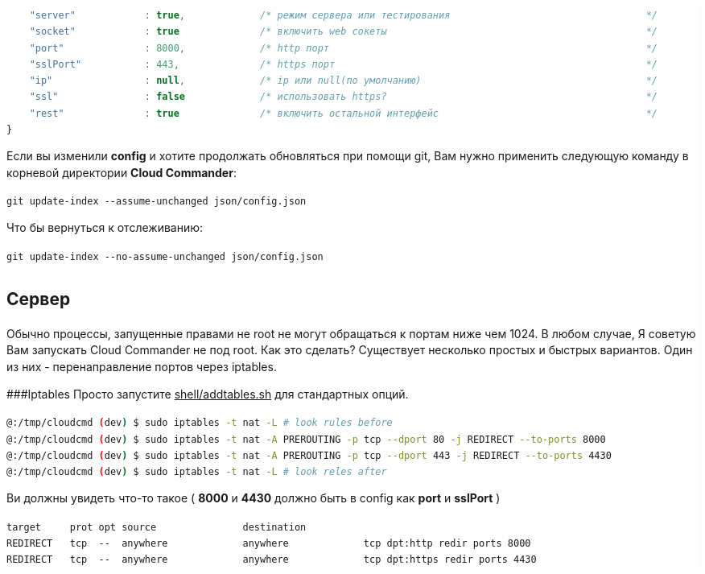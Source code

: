 ```js
    "server"            : true,             /* режим сервера или тестирования                                  */
    "socket"            : true              /* включить web сокеты                                             */
    "port"              : 8000,             /* http порт                                                       */
    "sslPort"           : 443,              /* https порт                                                      */
    "ip"                : null,             /* ip или null(по умолчанию)                                       */
    "ssl"               : false             /* использовать https?                                             */
    "rest"              : true              /* включить остальной интерфейс                                    */
}
```

Если вы изменили **config** и хотите продолжать обновляться при помощи git,
Вам нужно применить следующую команду в корневой директории **Cloud Commander**:

```
git update-index --assume-unchanged json/config.json
```

Что бы вернуться к отслеживанию:

```
git update-index --no-assume-unchanged json/config.json
```

Сервер
---------------
Обычно процессы, запущенные правами не root не могут обращаться к портам ниже чем 1024.
В любом случае, Я советую Вам запускать Cloud Commander не под root. Как это сделать?
Существует несколько простых и быстрых вариантов. Один из них - перенаправление портов через iptables.

###Iptables
Просто запустите [shell/addtables.sh](http://github.com/coderaiser/cloudcmd/blob/master/shell/addtables.sh) для стандартных опций.

```sh
@:/tmp/cloudcmd (dev) $ sudo iptables -t nat -L # look rules before
@:/tmp/cloudcmd (dev) $ sudo iptables -t nat -A PREROUTING -p tcp --dport 80 -j REDIRECT --to-ports 8000
@:/tmp/cloudcmd (dev) $ sudo iptables -t nat -A PREROUTING -p tcp --dport 443 -j REDIRECT --to-ports 4430
@:/tmp/cloudcmd (dev) $ sudo iptables -t nat -L # look reles after
```
Ви должны увидеть что-то такое ( **8000** и **4430** должно быть в config как **port** и **sslPort** )

    target     prot opt source               destination
    REDIRECT   tcp  --  anywhere             anywhere             tcp dpt:http redir ports 8000
    REDIRECT   tcp  --  anywhere             anywhere             tcp dpt:https redir ports 4430

